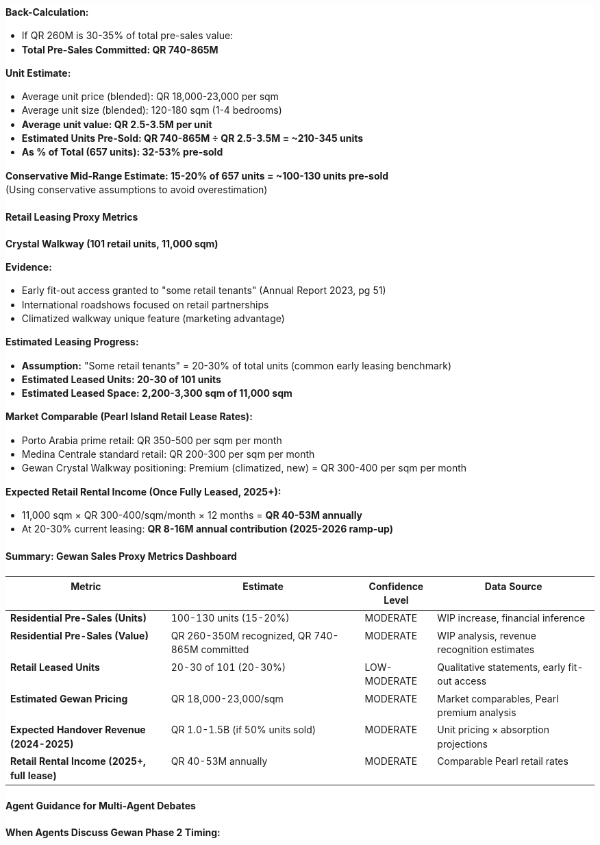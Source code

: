 **Back-Calculation:**
- If QR 260M is 30-35% of total pre-sales value:
- **Total Pre-Sales Committed: QR 740-865M**

**Unit Estimate:**
- Average unit price (blended): QR 18,000-23,000 per sqm
- Average unit size (blended): 120-180 sqm (1-4 bedrooms)
- **Average unit value: QR 2.5-3.5M per unit**
- **Estimated Units Pre-Sold: QR 740-865M ÷ QR 2.5-3.5M = ~210-345 units**
- **As % of Total (657 units): 32-53% pre-sold**

**Conservative Mid-Range Estimate: 15-20% of 657 units = ~100-130 units pre-sold**  
(Using conservative assumptions to avoid overestimation)

#### **Retail Leasing Proxy Metrics**

**Crystal Walkway (101 retail units, 11,000 sqm)**

**Evidence:**
- Early fit-out access granted to "some retail tenants" (Annual Report 2023, pg 51)
- International roadshows focused on retail partnerships
- Climatized walkway unique feature (marketing advantage)

**Estimated Leasing Progress:**
- **Assumption:** "Some retail tenants" = 20-30% of total units (common early leasing benchmark)
- **Estimated Leased Units: 20-30 of 101 units**
- **Estimated Leased Space: 2,200-3,300 sqm of 11,000 sqm**

**Market Comparable (Pearl Island Retail Lease Rates):**
- Porto Arabia prime retail: QR 350-500 per sqm per month
- Medina Centrale standard retail: QR 200-300 per sqm per month
- Gewan Crystal Walkway positioning: Premium (climatized, new) = QR 300-400 per sqm per month

**Expected Retail Rental Income (Once Fully Leased, 2025+):**
- 11,000 sqm × QR 300-400/sqm/month × 12 months = **QR 40-53M annually**
- At 20-30% current leasing: **QR 8-16M annual contribution (2025-2026 ramp-up)**

#### **Summary: Gewan Sales Proxy Metrics Dashboard**

| **Metric** | **Estimate** | **Confidence Level** | **Data Source** |
|-----------|-------------|---------------------|----------------|
| **Residential Pre-Sales (Units)** | 100-130 units (15-20%) | MODERATE | WIP increase, financial inference |
| **Residential Pre-Sales (Value)** | QR 260-350M recognized, QR 740-865M committed | MODERATE | WIP analysis, revenue recognition estimates |
| **Retail Leased Units** | 20-30 of 101 (20-30%) | LOW-MODERATE | Qualitative statements, early fit-out access |
| **Estimated Gewan Pricing** | QR 18,000-23,000/sqm | MODERATE | Market comparables, Pearl premium analysis |
| **Expected Handover Revenue (2024-2025)** | QR 1.0-1.5B (if 50% units sold) | MODERATE | Unit pricing × absorption projections |
| **Retail Rental Income (2025+, full lease)** | QR 40-53M annually | MODERATE | Comparable Pearl retail rates |

#### **Agent Guidance for Multi-Agent Debates**

**When Agents Discuss Gewan Phase 2 Timing:**
